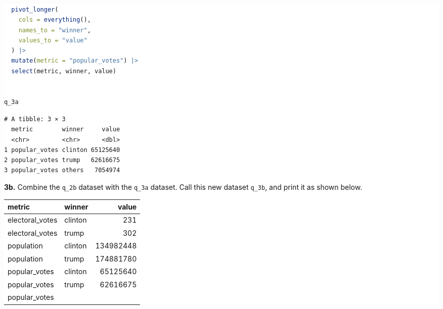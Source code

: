 ``` r
  pivot_longer(
    cols = everything(),
    names_to = "winner",
    values_to = "value"
  ) |> 
  mutate(metric = "popular_votes") |> 
  select(metric, winner, value)


q_3a
```

    # A tibble: 3 × 3
      metric        winner     value
      <chr>         <chr>      <dbl>
    1 popular_votes clinton 65125640
    2 popular_votes trump   62616675
    3 popular_votes others   7054974

**3b.** Combine the `q_2b` dataset with the `q_3a` dataset. Call this
new dataset `q_3b`, and print it as shown below.

<table>
<thead>
<tr>
<th style="text-align: left;">metric</th>
<th style="text-align: left;">winner</th>
<th style="text-align: right;">value</th>
</tr>
</thead>
<tbody>
<tr>
<td style="text-align: left;">electoral_votes</td>
<td style="text-align: left;">clinton</td>
<td style="text-align: right;">231</td>
</tr>
<tr>
<td style="text-align: left;">electoral_votes</td>
<td style="text-align: left;">trump</td>
<td style="text-align: right;">302</td>
</tr>
<tr>
<td style="text-align: left;">population</td>
<td style="text-align: left;">clinton</td>
<td style="text-align: right;">134982448</td>
</tr>
<tr>
<td style="text-align: left;">population</td>
<td style="text-align: left;">trump</td>
<td style="text-align: right;">174881780</td>
</tr>
<tr>
<td style="text-align: left;">popular_votes</td>
<td style="text-align: left;">clinton</td>
<td style="text-align: right;">65125640</td>
</tr>
<tr>
<td style="text-align: left;">popular_votes</td>
<td style="text-align: left;">trump</td>
<td style="text-align: right;">62616675</td>
</tr>
<tr>
<td style="text-align: left;">popular_votes</td>